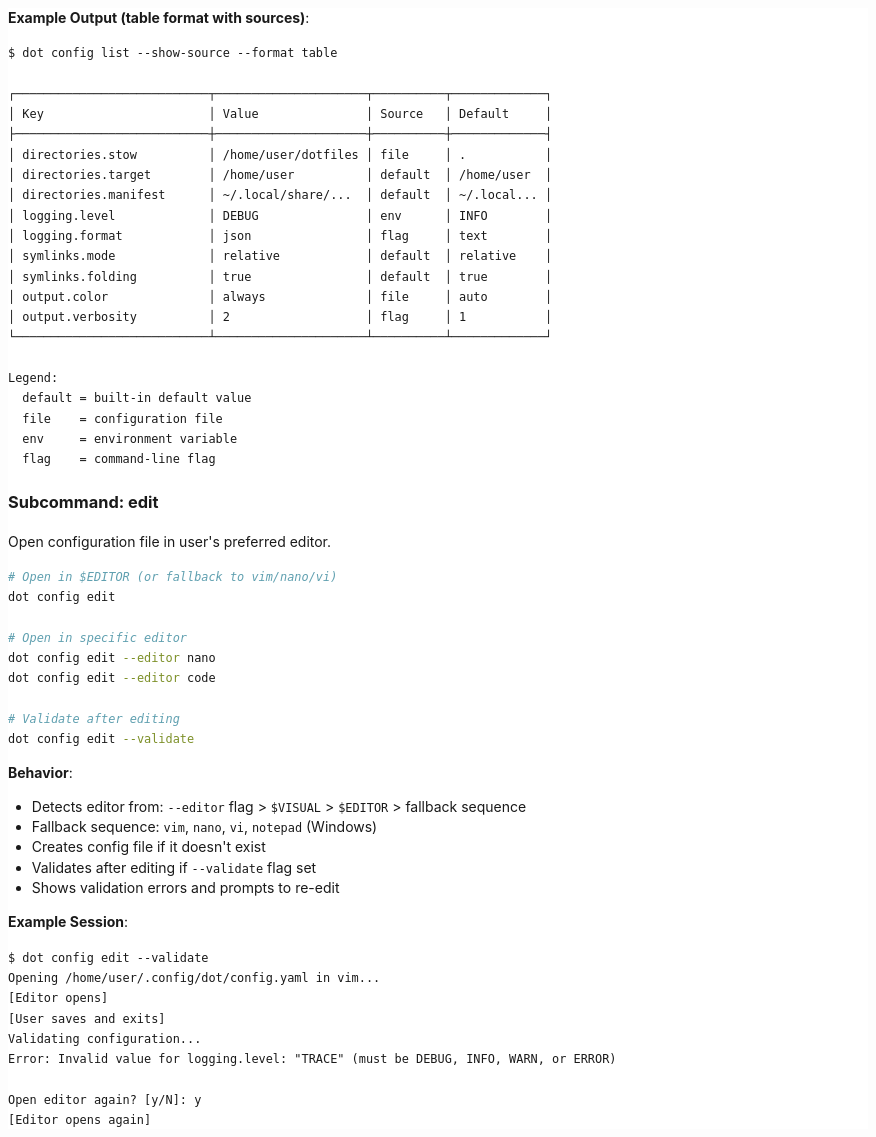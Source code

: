 ```bash
```

**Example Output (table format with sources)**:
```
$ dot config list --show-source --format table

┌───────────────────────────┬─────────────────────┬──────────┬─────────────┐
│ Key                       │ Value               │ Source   │ Default     │
├───────────────────────────┼─────────────────────┼──────────┼─────────────┤
│ directories.stow          │ /home/user/dotfiles │ file     │ .           │
│ directories.target        │ /home/user          │ default  │ /home/user  │
│ directories.manifest      │ ~/.local/share/...  │ default  │ ~/.local... │
│ logging.level             │ DEBUG               │ env      │ INFO        │
│ logging.format            │ json                │ flag     │ text        │
│ symlinks.mode             │ relative            │ default  │ relative    │
│ symlinks.folding          │ true                │ default  │ true        │
│ output.color              │ always              │ file     │ auto        │
│ output.verbosity          │ 2                   │ flag     │ 1           │
└───────────────────────────┴─────────────────────┴──────────┴─────────────┘

Legend:
  default = built-in default value
  file    = configuration file
  env     = environment variable
  flag    = command-line flag
```

### Subcommand: edit

Open configuration file in user's preferred editor.

```bash
# Open in $EDITOR (or fallback to vim/nano/vi)
dot config edit

# Open in specific editor
dot config edit --editor nano
dot config edit --editor code

# Validate after editing
dot config edit --validate
```

**Behavior**:
- Detects editor from: `--editor` flag > `$VISUAL` > `$EDITOR` > fallback sequence
- Fallback sequence: `vim`, `nano`, `vi`, `notepad` (Windows)
- Creates config file if it doesn't exist
- Validates after editing if `--validate` flag set
- Shows validation errors and prompts to re-edit

**Example Session**:
```
$ dot config edit --validate
Opening /home/user/.config/dot/config.yaml in vim...
[Editor opens]
[User saves and exits]
Validating configuration...
Error: Invalid value for logging.level: "TRACE" (must be DEBUG, INFO, WARN, or ERROR)

Open editor again? [y/N]: y
[Editor opens again]
```
